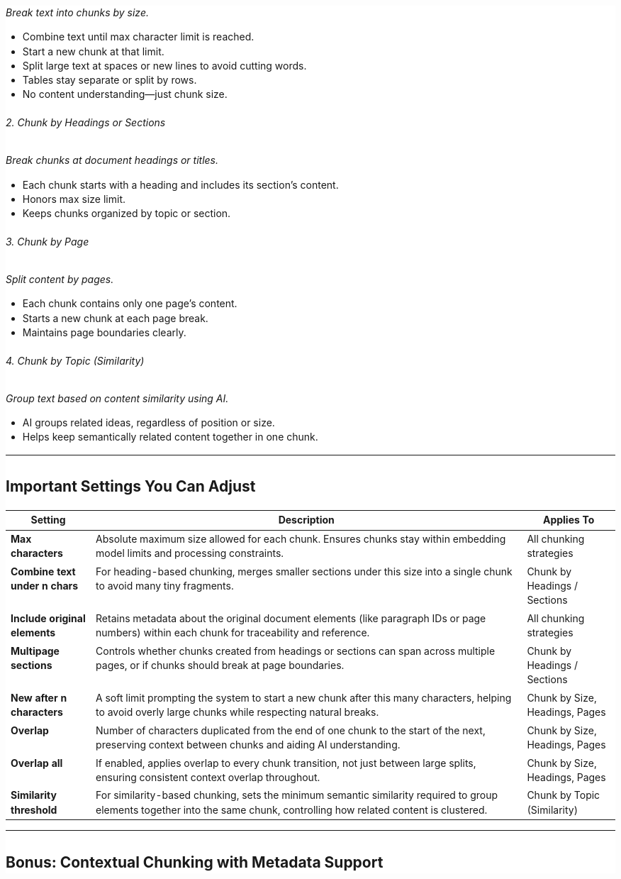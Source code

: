 *Break text into chunks by size.*

* Combine text until max character limit is reached.
* Start a new chunk at that limit.
* Split large text at spaces or new lines to avoid cutting words.
* Tables stay separate or split by rows.
* No content understanding—just chunk size.

###### 2. Chunk by Headings or Sections

*Break chunks at document headings or titles.*

* Each chunk starts with a heading and includes its section’s content.
* Honors max size limit.
* Keeps chunks organized by topic or section.

###### 3. Chunk by Page

*Split content by pages.*

* Each chunk contains only one page’s content.
* Starts a new chunk at each page break.
* Maintains page boundaries clearly.

###### 4. Chunk by Topic (Similarity)

*Group text based on content similarity using AI.*

* AI groups related ideas, regardless of position or size.
* Helps keep semantically related content together in one chunk.

---

## Important Settings You Can Adjust

| Setting                        | Description                                                                                                                                                                | Applies To                     |
| ------------------------------ | -------------------------------------------------------------------------------------------------------------------------------------------------------------------------- | ------------------------------ |
| **Max characters**             | Absolute maximum size allowed for each chunk. Ensures chunks stay within embedding model limits and processing constraints.                                                | All chunking strategies        |
| **Combine text under n chars** | For heading-based chunking, merges smaller sections under this size into a single chunk to avoid many tiny fragments.                                                      | Chunk by Headings / Sections   |
| **Include original elements**  | Retains metadata about the original document elements (like paragraph IDs or page numbers) within each chunk for traceability and reference.                               | All chunking strategies        |
| **Multipage sections**         | Controls whether chunks created from headings or sections can span across multiple pages, or if chunks should break at page boundaries.                                    | Chunk by Headings / Sections   |
| **New after n characters**     | A soft limit prompting the system to start a new chunk after this many characters, helping to avoid overly large chunks while respecting natural breaks.                   | Chunk by Size, Headings, Pages |
| **Overlap**                    | Number of characters duplicated from the end of one chunk to the start of the next, preserving context between chunks and aiding AI understanding.                         | Chunk by Size, Headings, Pages |
| **Overlap all**                | If enabled, applies overlap to every chunk transition, not just between large splits, ensuring consistent context overlap throughout.                                      | Chunk by Size, Headings, Pages |
| **Similarity threshold**       | For similarity-based chunking, sets the minimum semantic similarity required to group elements together into the same chunk, controlling how related content is clustered. | Chunk by Topic (Similarity)    |

---

## Bonus: Contextual Chunking with Metadata Support
